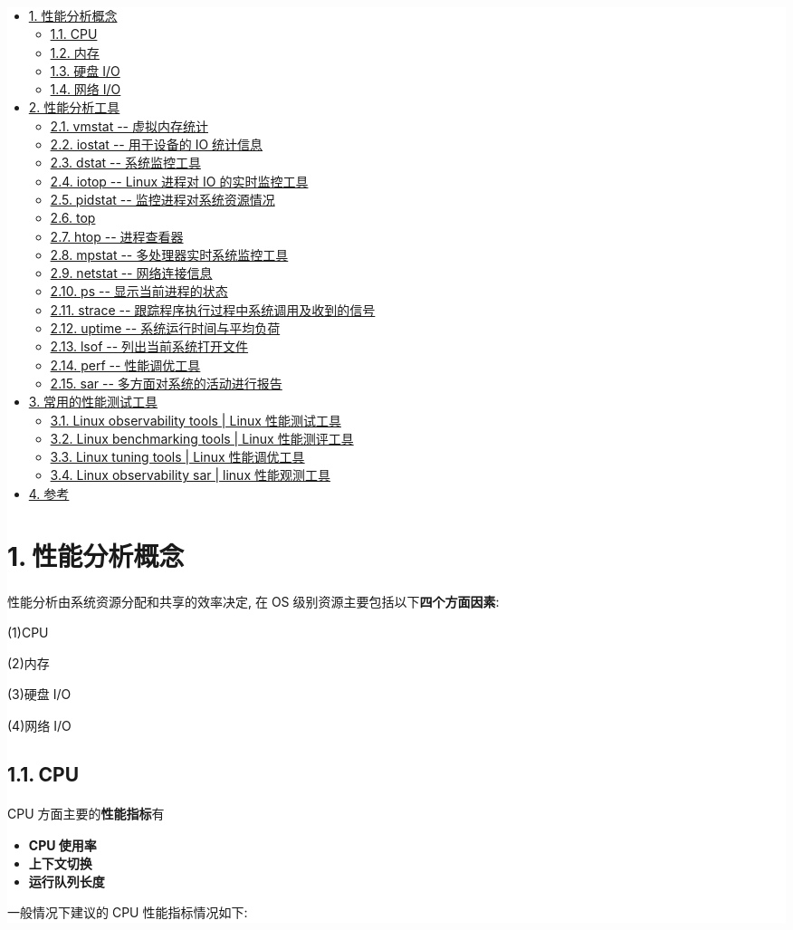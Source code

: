 




- [1. 性能分析概念](#1-性能分析概念)
  - [1.1. CPU](#11-cpu)
  - [1.2. 内存](#12-内存)
  - [1.3. 硬盘 I/O](#13-硬盘-io)
  - [1.4. 网络 I/O](#14-网络-io)
- [2. 性能分析工具](#2-性能分析工具)
  - [2.1. vmstat -- 虚拟内存统计](#21-vmstat---虚拟内存统计)
  - [2.2. iostat -- 用于设备的 IO 统计信息](#22-iostat---用于设备的-io-统计信息)
  - [2.3. dstat -- 系统监控工具](#23-dstat---系统监控工具)
  - [2.4. iotop -- Linux 进程对 IO 的实时监控工具](#24-iotop---linux-进程对-io-的实时监控工具)
  - [2.5. pidstat -- 监控进程对系统资源情况](#25-pidstat---监控进程对系统资源情况)
  - [2.6. top](#26-top)
  - [2.7. htop -- 进程查看器](#27-htop---进程查看器)
  - [2.8. mpstat -- 多处理器实时系统监控工具](#28-mpstat---多处理器实时系统监控工具)
  - [2.9. netstat -- 网络连接信息](#29-netstat---网络连接信息)
  - [2.10. ps -- 显示当前进程的状态](#210-ps---显示当前进程的状态)
  - [2.11. strace -- 跟踪程序执行过程中系统调用及收到的信号](#211-strace---跟踪程序执行过程中系统调用及收到的信号)
  - [2.12. uptime -- 系统运行时间与平均负荷](#212-uptime---系统运行时间与平均负荷)
  - [2.13. lsof -- 列出当前系统打开文件](#213-lsof---列出当前系统打开文件)
  - [2.14. perf -- 性能调优工具](#214-perf---性能调优工具)
  - [2.15. sar -- 多方面对系统的活动进行报告](#215-sar---多方面对系统的活动进行报告)
- [3. 常用的性能测试工具](#3-常用的性能测试工具)
  - [3.1. Linux observability tools | Linux 性能测试工具](#31-linux-observability-tools--linux-性能测试工具)
  - [3.2. Linux benchmarking tools | Linux 性能测评工具](#32-linux-benchmarking-tools--linux-性能测评工具)
  - [3.3. Linux tuning tools | Linux 性能调优工具](#33-linux-tuning-tools--linux-性能调优工具)
  - [3.4. Linux observability sar | linux 性能观测工具](#34-linux-observability-sar--linux-性能观测工具)
- [4. 参考](#4-参考)



# 1. 性能分析概念

性能分析由系统资源分配和共享的效率决定, 在 OS 级别资源主要包括以下**四个方面因素**:

(1)CPU

(2)内存

(3)硬盘 I/O

(4)网络 I/O

## 1.1. CPU

CPU 方面主要的**性能指标**有

- **CPU 使用率**
- **上下文切换**
- **运行队列长度**

一般情况下建议的 CPU 性能指标情况如下:

